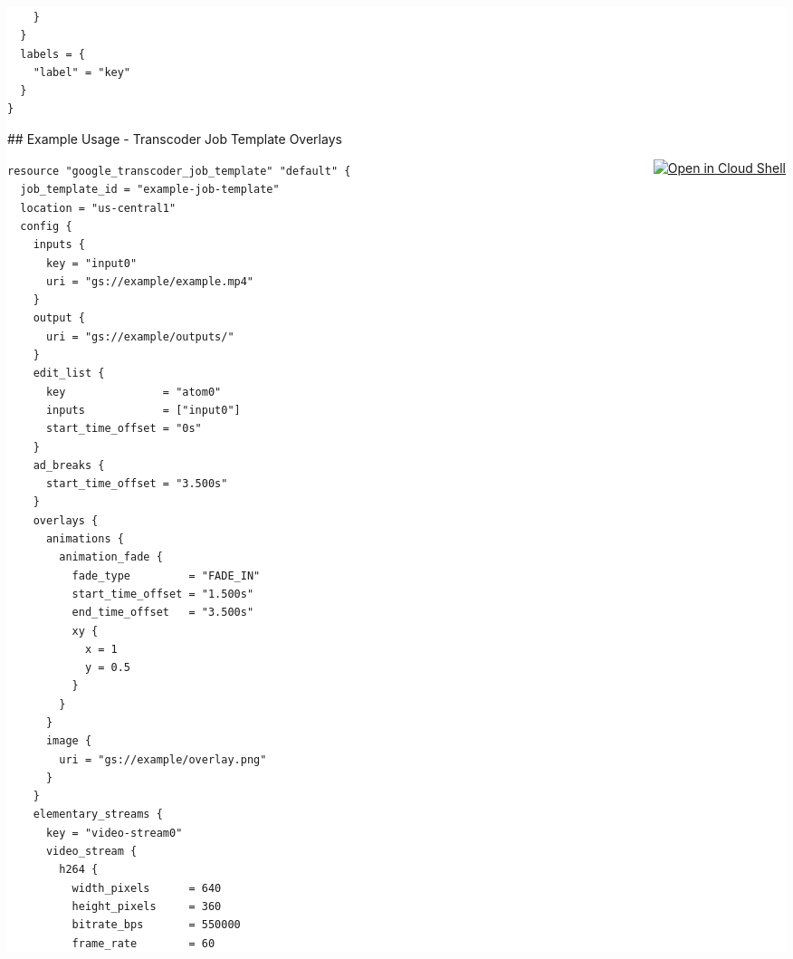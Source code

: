 ```hcl
    }
  }
  labels = {
    "label" = "key"
  }
}
```
<div class = "oics-button" style="float: right; margin: 0 0 -15px">
  <a href="https://console.cloud.google.com/cloudshell/open?cloudshell_git_repo=https%3A%2F%2Fgithub.com%2Fterraform-google-modules%2Fdocs-examples.git&cloudshell_image=gcr.io%2Fcloudshell-images%2Fcloudshell%3Alatest&cloudshell_print=.%2Fmotd&cloudshell_tutorial=.%2Ftutorial.md&cloudshell_working_dir=transcoder_job_template_overlays&open_in_editor=main.tf" target="_blank">
    <img alt="Open in Cloud Shell" src="//gstatic.com/cloudssh/images/open-btn.svg" style="max-height: 44px; margin: 32px auto; max-width: 100%;">
  </a>
</div>
## Example Usage - Transcoder Job Template Overlays


```hcl
resource "google_transcoder_job_template" "default" {
  job_template_id = "example-job-template"
  location = "us-central1"
  config {
    inputs {
      key = "input0"
      uri = "gs://example/example.mp4"
    }
    output {
      uri = "gs://example/outputs/"
    }
    edit_list {
      key               = "atom0"
      inputs            = ["input0"]
      start_time_offset = "0s"
    }
    ad_breaks {
      start_time_offset = "3.500s"
    }
    overlays {
      animations {
        animation_fade {
          fade_type         = "FADE_IN"
          start_time_offset = "1.500s"
          end_time_offset   = "3.500s"
          xy {
            x = 1
            y = 0.5
          }
        }
      }
      image {
        uri = "gs://example/overlay.png"
      }
    }
    elementary_streams {
      key = "video-stream0"
      video_stream {
        h264 {
          width_pixels      = 640
          height_pixels     = 360
          bitrate_bps       = 550000
          frame_rate        = 60
```